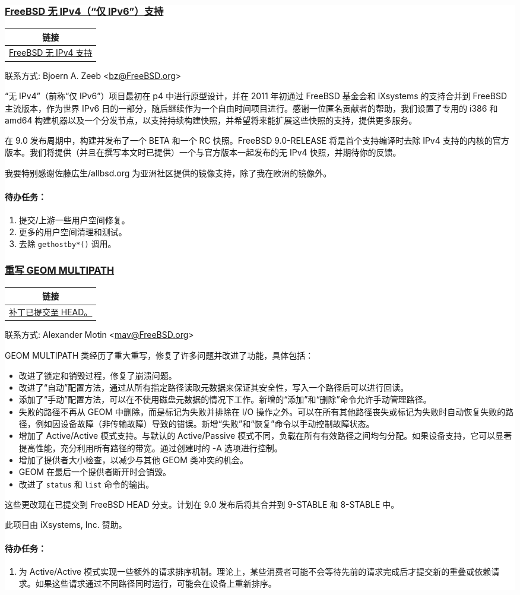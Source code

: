 ### [FreeBSD 无 IPv4（“仅 IPv6”）支持](https://www.freebsd.org/status/report-2011-10-2011-12.html#FreeBSD-No-IPv4-(%22IPv6-Only%22)-Support)

| 链接 |
| ----- |
| [FreeBSD 无 IPv4 支持](http://www.freebsd.org/ipv6/ipv6only.html)      |

联系方式: Bjoern A. Zeeb <[bz@FreeBSD.org](mailto:bz@FreeBSD.org)>

“无 IPv4”（前称“仅 IPv6”）项目最初在 p4 中进行原型设计，并在 2011 年初通过 FreeBSD 基金会和 iXsystems 的支持合并到 FreeBSD 主流版本，作为世界 IPv6 日的一部分，随后继续作为一个自由时间项目进行。感谢一位匿名贡献者的帮助，我们设置了专用的 i386 和 amd64 构建机器以及一个分发节点，以支持持续构建快照，并希望将来能扩展这些快照的支持，提供更多服务。

在 9.0 发布周期中，构建并发布了一个 BETA 和一个 RC 快照。FreeBSD 9.0-RELEASE 将是首个支持编译时去除 IPv4 支持的内核的官方版本。我们将提供（并且在撰写本文时已提供）一个与官方版本一起发布的无 IPv4 快照，并期待你的反馈。

我要特别感谢佐藤広生/allbsd.org 为亚洲社区提供的镜像支持，除了我在欧洲的镜像外。

#### 待办任务：

1. 提交/上游一些用户空间修复。
2. 更多的用户空间清理和测试。
3. 去除 `gethostby*()` 调用。

### [重写 GEOM MULTIPATH ](https://www.freebsd.org/status/report-2011-10-2011-12.html#GEOM-MULTIPATH-Rewrite)

| 链接 |
| ----- |
| [补丁已提交至 HEAD。](http://people.freebsd.org/~mav/gmultipath5.patch)      |

联系方式: Alexander Motin <[mav@FreeBSD.org](mailto:mav@FreeBSD.org)>

GEOM MULTIPATH 类经历了重大重写，修复了许多问题并改进了功能，具体包括：

* 改进了锁定和销毁过程，修复了崩溃问题。
* 改进了“自动”配置方法，通过从所有指定路径读取元数据来保证其安全性，写入一个路径后可以进行回读。
* 添加了“手动”配置方法，可以在不使用磁盘元数据的情况下工作。新增的“添加”和“删除”命令允许手动管理路径。
* 失败的路径不再从 GEOM 中删除，而是标记为失败并排除在 I/O 操作之外。可以在所有其他路径丧失或标记为失败时自动恢复失败的路径，例如因设备故障（非传输故障）导致的错误。新增“失败”和“恢复”命令以手动控制故障状态。
* 增加了 Active/Active 模式支持。与默认的 Active/Passive 模式不同，负载在所有有效路径之间均匀分配。如果设备支持，它可以显著提高性能，充分利用所有路径的带宽。通过创建时的 -A 选项进行控制。
* 增加了提供者大小检查，以减少与其他 GEOM 类冲突的机会。
* GEOM 在最后一个提供者断开时会销毁。
* 改进了 `status` 和 `list` 命令的输出。

这些更改现在已提交到 FreeBSD HEAD 分支。计划在 9.0 发布后将其合并到 9-STABLE 和 8-STABLE 中。

此项目由 iXsystems, Inc. 赞助。

#### 待办任务：

1. 为 Active/Active 模式实现一些额外的请求排序机制。理论上，某些消费者可能不会等待先前的请求完成后才提交新的重叠或依赖请求。如果这些请求通过不同路径同时运行，可能会在设备上重新排序。
